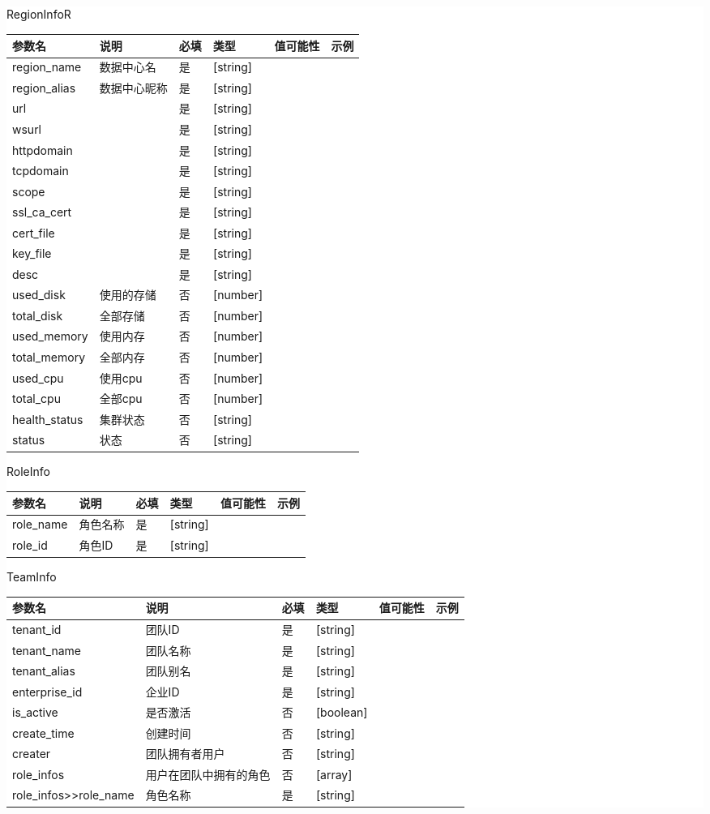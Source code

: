 RegionInfoR

| 参数名  | 说明 | 必填 | 类型 | 值可能性 | 示例 |
| :------------ | :------------ | :------------ | :------------ | :------------ | :------------ |
|region_name|数据中心名|是|[string]|||
|region_alias|数据中心昵称|是|[string]|||
|url||是|[string]|||
|wsurl||是|[string]|||
|httpdomain||是|[string]|||
|tcpdomain||是|[string]|||
|scope||是|[string]|||
|ssl_ca_cert||是|[string]|||
|cert_file||是|[string]|||
|key_file||是|[string]|||
|desc||是|[string]|||
|used_disk|使用的存储|否|[number]|||
|total_disk|全部存储|否|[number]|||
|used_memory|使用内存|否|[number]|||
|total_memory|全部内存|否|[number]|||
|used_cpu|使用cpu|否|[number]|||
|total_cpu|全部cpu|否|[number]|||
|health_status|集群状态|否|[string]|||
|status|状态|否|[string]|||

RoleInfo

| 参数名  | 说明 | 必填 | 类型 | 值可能性 | 示例 |
| :------------ | :------------ | :------------ | :------------ | :------------ | :------------ |
|role_name|角色名称|是|[string]|||
|role_id|角色ID|是|[string]|||

TeamInfo

| 参数名  | 说明 | 必填 | 类型 | 值可能性 | 示例 |
| :------------ | :------------ | :------------ | :------------ | :------------ | :------------ |
|tenant_id|团队ID|是|[string]|||
|tenant_name|团队名称|是|[string]|||
|tenant_alias|团队别名|是|[string]|||
|enterprise_id|企业ID|是|[string]|||
|is_active|是否激活|否|[boolean]|||
|create_time|创建时间|否|[string]|||
|creater|团队拥有者用户|否|[string]|||
|role_infos|用户在团队中拥有的角色|否|[array]|||
|role_infos>>role_name|角色名称|是|[string]|||